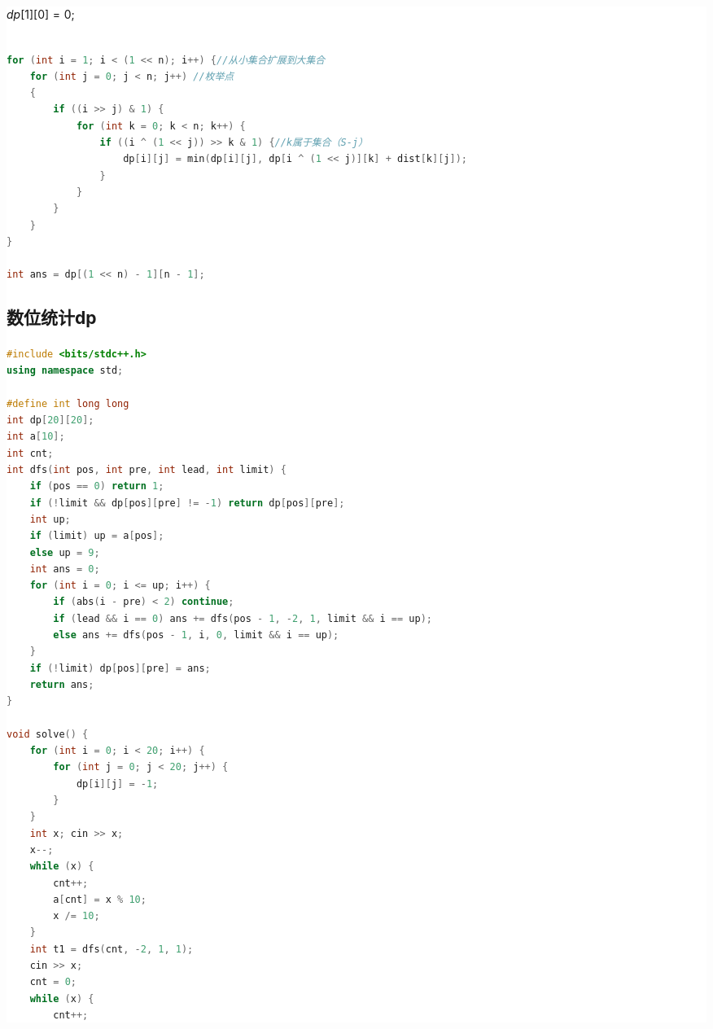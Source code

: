 $dp[1][0] = 0;$

```C++

for (int i = 1; i < (1 << n); i++) {//从小集合扩展到大集合
	for (int j = 0; j < n; j++) //枚举点
    {
        if ((i >> j) & 1) {
            for (int k = 0; k < n; k++) {
                if ((i ^ (1 << j)) >> k & 1) {//k属于集合（S-j）
                    dp[i][j] = min(dp[i][j], dp[i ^ (1 << j)][k] + dist[k][j]);
                }
            }
        }
    }
}

int ans = dp[(1 << n) - 1][n - 1];
```

## 数位统计dp

```c++
#include <bits/stdc++.h>
using namespace std;

#define int long long
int dp[20][20];
int a[10];
int cnt;
int dfs(int pos, int pre, int lead, int limit) {
    if (pos == 0) return 1;
    if (!limit && dp[pos][pre] != -1) return dp[pos][pre];
    int up;
    if (limit) up = a[pos];
    else up = 9;
    int ans = 0;
    for (int i = 0; i <= up; i++) {
        if (abs(i - pre) < 2) continue;
        if (lead && i == 0) ans += dfs(pos - 1, -2, 1, limit && i == up);
        else ans += dfs(pos - 1, i, 0, limit && i == up);
    }
    if (!limit) dp[pos][pre] = ans;
    return ans;
}

void solve() {
    for (int i = 0; i < 20; i++) {
        for (int j = 0; j < 20; j++) {
            dp[i][j] = -1;
        }
    }
    int x; cin >> x;
    x--;
    while (x) {
        cnt++;
        a[cnt] = x % 10;
        x /= 10;
    }
    int t1 = dfs(cnt, -2, 1, 1);
    cin >> x;
    cnt = 0;
    while (x) {
        cnt++;
```